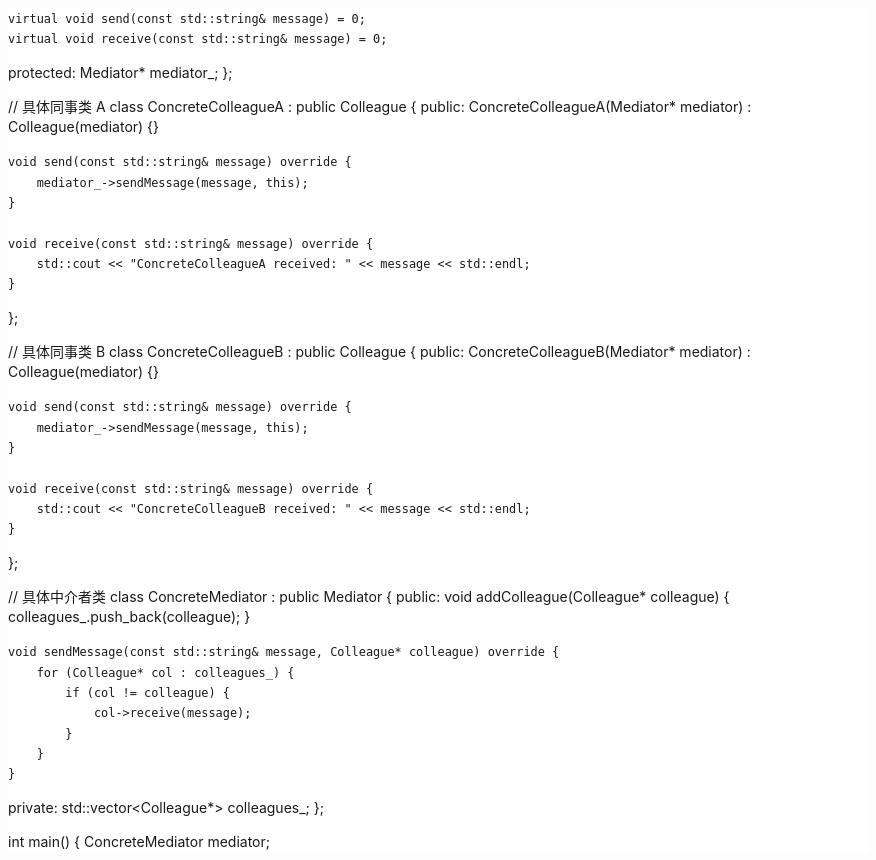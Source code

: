     virtual void send(const std::string& message) = 0;
    virtual void receive(const std::string& message) = 0;
 
protected:
    Mediator* mediator_;
};
 
// 具体同事类 A
class ConcreteColleagueA : public Colleague {
public:
    ConcreteColleagueA(Mediator* mediator) : Colleague(mediator) {}
 
    void send(const std::string& message) override {
        mediator_->sendMessage(message, this);
    }
 
    void receive(const std::string& message) override {
        std::cout << "ConcreteColleagueA received: " << message << std::endl;
    }
};
 
// 具体同事类 B
class ConcreteColleagueB : public Colleague {
public:
    ConcreteColleagueB(Mediator* mediator) : Colleague(mediator) {}
 
    void send(const std::string& message) override {
        mediator_->sendMessage(message, this);
    }
 
    void receive(const std::string& message) override {
        std::cout << "ConcreteColleagueB received: " << message << std::endl;
    }
};
 
// 具体中介者类
class ConcreteMediator : public Mediator {
public:
    void addColleague(Colleague* colleague) {
        colleagues_.push_back(colleague);
    }
 
    void sendMessage(const std::string& message, Colleague* colleague) override {
        for (Colleague* col : colleagues_) {
            if (col != colleague) {
                col->receive(message);
            }
        }
    }
 
private:
    std::vector<Colleague*> colleagues_;
};
 
int main() {
    ConcreteMediator mediator;
 